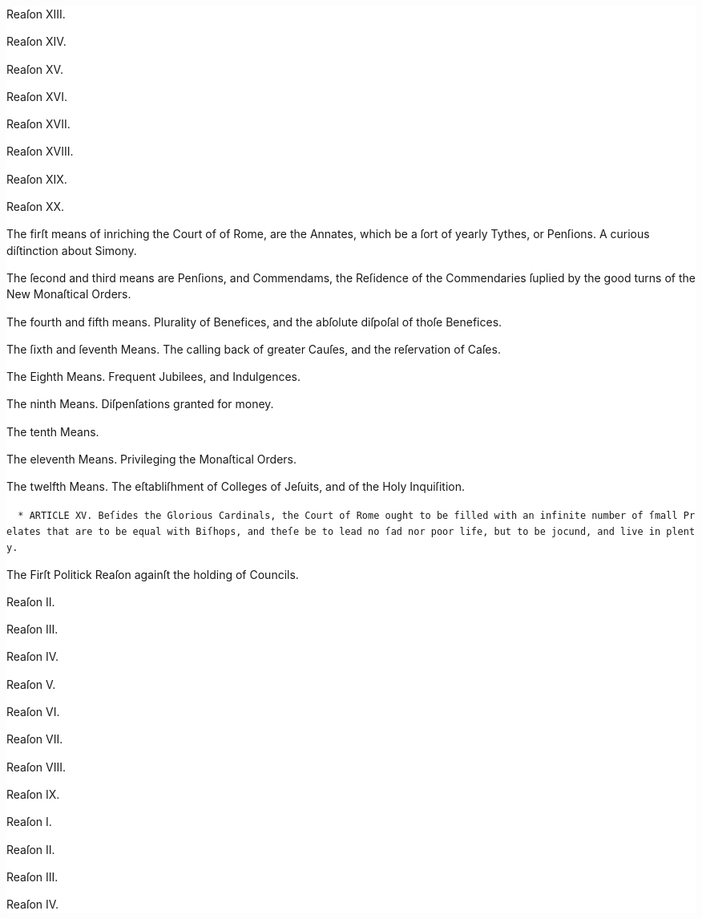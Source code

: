 Reaſon XIII.

Reaſon XIV.

Reaſon XV.

Reaſon XVI.

Reaſon XVII.

Reaſon XVIII.

Reaſon XIX.

Reaſon XX.

The firſt means of inriching the Court of of Rome, are the Annates, which be a ſort of yearly Tythes, or Penſions. A curious diſtinction about Simony.

The ſecond and third means are Penſions, and Commendams, the Reſidence of the Commendaries ſuplied by the good turns of the New Monaſtical Orders.

The fourth and fifth means. Plurality of Benefices, and the abſolute diſpoſal of thoſe Benefices.

The ſixth and ſeventh Means. The calling back of greater Cauſes, and the reſervation of Caſes.

The Eighth Means. Frequent Jubilees, and Indulgences.

The ninth Means. Diſpenſations granted for money.

The tenth Means.

The eleventh Means. Privileging the Monaſtical Orders.

The twelfth Means. The eſtabliſhment of Colleges of Jeſuits, and of the Holy Inquiſition.

      * ARTICLE XV. Beſides the Glorious Cardinals, the Court of Rome ought to be filled with an infinite number of ſmall Prelates that are to be equal with Biſhops, and theſe be to lead no ſad nor poor life, but to be jocund, and live in plenty.

The Firſt Politick Reaſon againſt the holding of Councils.

Reaſon II.

Reaſon III.

Reaſon IV.

Reaſon V.

Reaſon VI.

Reaſon VII.

Reaſon VIII.

Reaſon IX.

Reaſon I.

Reaſon II.

Reaſon III.

Reaſon IV.
